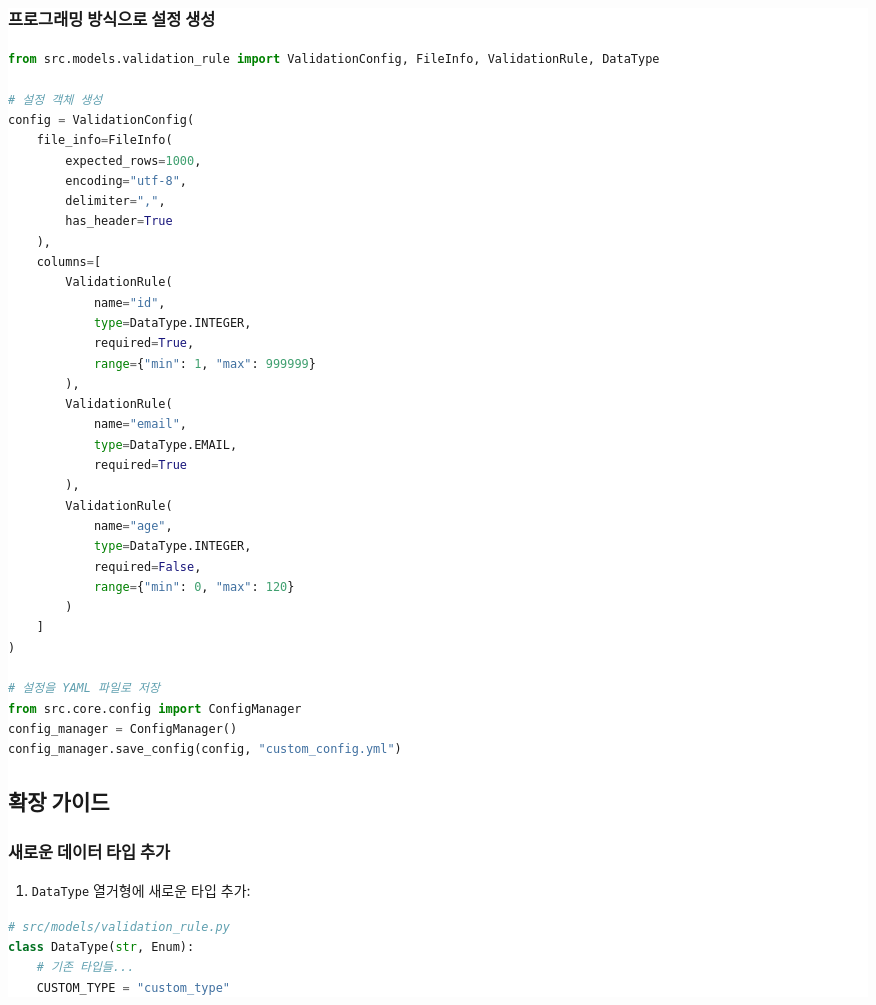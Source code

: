 ### 프로그래밍 방식으로 설정 생성

```python
from src.models.validation_rule import ValidationConfig, FileInfo, ValidationRule, DataType

# 설정 객체 생성
config = ValidationConfig(
    file_info=FileInfo(
        expected_rows=1000,
        encoding="utf-8",
        delimiter=",",
        has_header=True
    ),
    columns=[
        ValidationRule(
            name="id",
            type=DataType.INTEGER,
            required=True,
            range={"min": 1, "max": 999999}
        ),
        ValidationRule(
            name="email",
            type=DataType.EMAIL,
            required=True
        ),
        ValidationRule(
            name="age",
            type=DataType.INTEGER,
            required=False,
            range={"min": 0, "max": 120}
        )
    ]
)

# 설정을 YAML 파일로 저장
from src.core.config import ConfigManager
config_manager = ConfigManager()
config_manager.save_config(config, "custom_config.yml")
```

## 확장 가이드

### 새로운 데이터 타입 추가

1. `DataType` 열거형에 새로운 타입 추가:

```python
# src/models/validation_rule.py
class DataType(str, Enum):
    # 기존 타입들...
    CUSTOM_TYPE = "custom_type"
```
